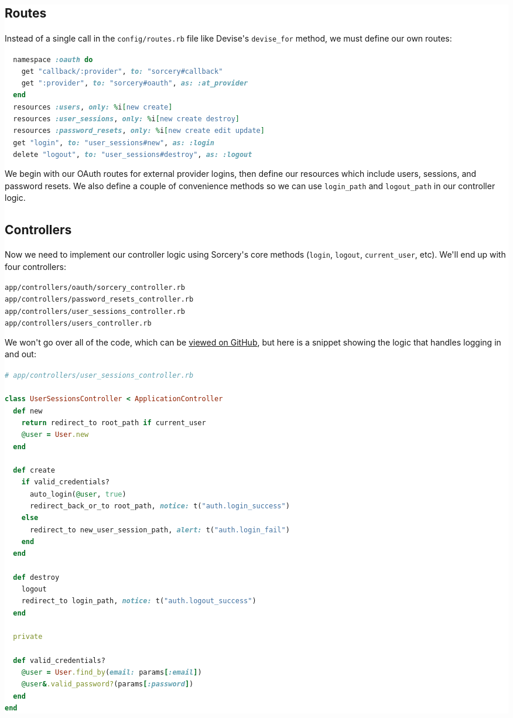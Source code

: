 ## Routes

Instead of a single call in the `config/routes.rb` file like Devise's `devise_for` method, we must define our own routes:

```ruby
  namespace :oauth do
    get "callback/:provider", to: "sorcery#callback"
    get ":provider", to: "sorcery#oauth", as: :at_provider
  end
  resources :users, only: %i[new create]
  resources :user_sessions, only: %i[new create destroy]
  resources :password_resets, only: %i[new create edit update]
  get "login", to: "user_sessions#new", as: :login
  delete "logout", to: "user_sessions#destroy", as: :logout
```

We begin with our OAuth routes for external provider logins, then define our resources which include users, sessions, and password resets. We also define a couple of convenience methods so we can use `login_path` and `logout_path` in our controller logic.

## Controllers

Now we need to implement our controller logic using Sorcery's core methods (`login`, `logout`, `current_user`, etc). We'll end up with four controllers:

```
app/controllers/oauth/sorcery_controller.rb
app/controllers/password_resets_controller.rb
app/controllers/user_sessions_controller.rb
app/controllers/users_controller.rb
```

We won't go over all of the code, which can be  [viewed on GitHub](https://github.com/jcraigk/phishin/pull/383/files), but here is a snippet showing the logic that handles logging in and out:

```ruby
# app/controllers/user_sessions_controller.rb

class UserSessionsController < ApplicationController
  def new
    return redirect_to root_path if current_user
    @user = User.new
  end

  def create
    if valid_credentials?
      auto_login(@user, true)
      redirect_back_or_to root_path, notice: t("auth.login_success")
    else
      redirect_to new_user_session_path, alert: t("auth.login_fail")
    end
  end

  def destroy
    logout
    redirect_to login_path, notice: t("auth.logout_success")
  end

  private

  def valid_credentials?
    @user = User.find_by(email: params[:email])
    @user&.valid_password?(params[:password])
  end
end
```